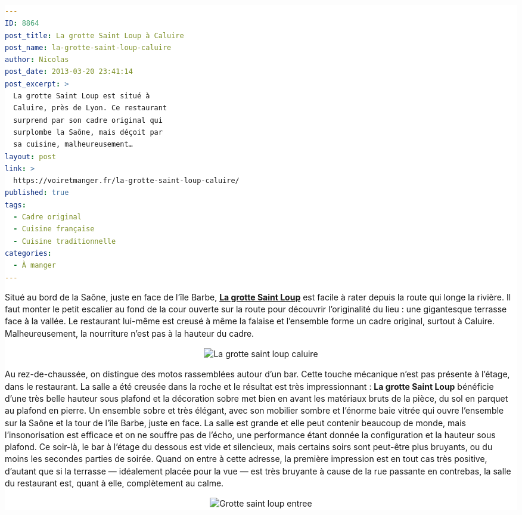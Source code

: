 ```yaml
---
ID: 8864
post_title: La grotte Saint Loup à Caluire
post_name: la-grotte-saint-loup-caluire
author: Nicolas
post_date: 2013-03-20 23:41:14
post_excerpt: >
  La grotte Saint Loup est situé à
  Caluire, près de Lyon. Ce restaurant
  surprend par son cadre original qui
  surplombe la Saône, mais déçoit par
  sa cuisine, malheureusement…
layout: post
link: >
  https://voiretmanger.fr/la-grotte-saint-loup-caluire/
published: true
tags:
  - Cadre original
  - Cuisine française
  - Cuisine traditionnelle
categories:
  - À manger
---
```

<p>Situé au bord de la Saône, juste en face de l’île Barbe, <a href="http://www.lyonresto.com/restaurant-CALUIRE/restaurant-La-grotte-Saint-Loup-CALUIRE/restaurant-La-grotte-Saint-Loup-CALUIRE-9455.html"><strong>La grotte Saint Loup</strong></a> est facile à rater depuis la route qui longe la rivière. Il faut monter le petit escalier au fond de la cour ouverte sur la route pour découvrir l’originalité du lieu : une gigantesque terrasse face à la vallée. Le restaurant lui-même est creusé à même la falaise et l’ensemble forme un cadre original, surtout à Caluire. Malheureusement, la nourriture n’est pas à la hauteur du cadre. </p>

<div style="text-align:center;"><img class="aligncenter" src="https://voiretmanger.fr/wp-content/uploads/2013/03/la-grotte-saint-loup-caluire.jpg" alt="La grotte saint loup caluire" title="la-grotte-saint-loup-caluire.JPG" width="100%" /></div>

<p>Au rez-de-chaussée, on distingue des motos rassemblées autour d’un bar. Cette touche mécanique n’est pas présente à l’étage, dans le restaurant. La salle a été creusée dans la roche et le résultat est très impressionnant : <strong>La grotte Saint Loup</strong> bénéficie d’une très belle hauteur sous plafond et la décoration sobre met bien en avant les matériaux bruts de la pièce, du sol en parquet au plafond en pierre. Un ensemble sobre et très élégant, avec son mobilier sombre et l’énorme baie vitrée qui ouvre l’ensemble sur la Saône et la tour de l’île Barbe, juste en face. La salle est grande et elle peut contenir beaucoup de monde, mais l’insonorisation est efficace et on ne souffre pas de l’écho, une performance étant donnée la configuration et la hauteur sous plafond. Ce soir-là, le bar à l’étage du dessous est vide et silencieux, mais certains soirs sont peut-être plus bruyants, ou du moins les secondes parties de soirée. Quand on entre à cette adresse, la première impression est en tout cas très positive, d’autant que si la terrasse — idéalement placée pour la vue — est très bruyante à cause de la rue passante en contrebas, la salle du restaurant est, quant à elle, complètement au calme. </p>

<div style="text-align:center;"><img class="aligncenter" src="https://voiretmanger.fr/wp-content/uploads/2013/03/grotte-saint-loup-entree.jpg" alt="Grotte saint loup entree" title="grotte-saint-loup-entree.JPG" width="100%" /></div>
